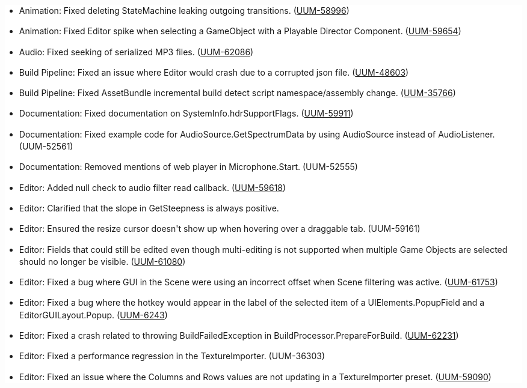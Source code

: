 *   Animation: Fixed deleting StateMachine leaking outgoing transitions. ([UUM-58996](https://issuetracker.unity3d.com/issues/animator-controller-transition-data-remains-when-a-state-machine-is-deleted))
    
*   Animation: Fixed Editor spike when selecting a GameObject with a Playable Director Component. ([UUM-59654](https://issuetracker.unity3d.com/issues/editor-freezes-when-selecting-a-gameobject-with-a-playable-director-component))
    
*   Audio: Fixed seeking of serialized MP3 files. ([UUM-62086](https://issuetracker.unity3d.com/issues/crash-on-fmod-codecmpeg-setpositioninternal-when-a-mobile-platform-is-selected-and-a-specific-audio-clip-is-played))
    
*   Build Pipeline: Fixed an issue where Editor would crash due to a corrupted json file. ([UUM-48603](https://issuetracker.unity3d.com/issues/crash-on-cxxthrowexception-when-building-by-selecting-build-and-run-on-the-android-device))
    
*   Build Pipeline: Fixed AssetBundle incremental build detect script namespace/assembly change. ([UUM-35766](https://issuetracker.unity3d.com/issues/assetbundle-incremental-build-needs-to-detect-script-namespace-slash-assembly-change))
    
*   Documentation: Fixed documentation on SystemInfo.hdrSupportFlags. ([UUM-59911](https://issuetracker.unity3d.com/issues/systeminfo-dot-hdrdisplaysupportflags-returns-supported-when-connected-to-a-non-hdr-monitor))
    
*   Documentation: Fixed example code for AudioSource.GetSpectrumData by using AudioSource instead of AudioListener. (UUM-52561)
    
*   Documentation: Removed mentions of web player in Microphone.Start. (UUM-52555)
    
*   Editor: Added null check to audio filter read callback. ([UUM-59618](https://issuetracker.unity3d.com/issues/crash-on-spriterenderer-ondeletesprite-when-opening-a-project-with-topdown-engine-by-more-mountains-imported))
    
*   Editor: Clarified that the slope in GetSteepness is always positive.
    
*   Editor: Ensured the resize cursor doesn't show up when hovering over a draggable tab. (UUM-59161)
    
*   Editor: Fields that could still be edited even though multi-editing is not supported when multiple Game Objects are selected should no longer be visible. ([UUM-61080](https://issuetracker.unity3d.com/issues/fields-can-still-be-edited-even-though-multi-editing-is-not-supported-when-multiple-game-objects-are-selected))
    
*   Editor: Fixed a bug where GUI in the Scene were using an incorrect offset when Scene filtering was active. ([UUM-61753](https://issuetracker.unity3d.com/issues/handles-dot-gui-block-inside-ondrawgizmos-has-incorrect-clip-space-when-the-search-filter-is-applied))
    
*   Editor: Fixed a bug where the hotkey would appear in the label of the selected item of a UIElements.PopupField and a EditorGUILayout.Popup. ([UUM-6243](https://issuetracker.unity3d.com/issues/declared-hotkeys-are-not-working-in-the-popup-menu))
    
*   Editor: Fixed a crash related to throwing BuildFailedException in BuildProcessor.PrepareForBuild. ([UUM-62231](https://issuetracker.unity3d.com/issues/crash-on-raiseexception-when-building-the-player))
    
*   Editor: Fixed a performance regression in the TextureImporter. (UUM-36303)
    
*   Editor: Fixed an issue where the Columns and Rows values are not updating in a TextureImporter preset. ([UUM-59090](https://issuetracker.unity3d.com/issues/unable-to-change-values-of-texture2darray-when-using-texture-import-preset))
    